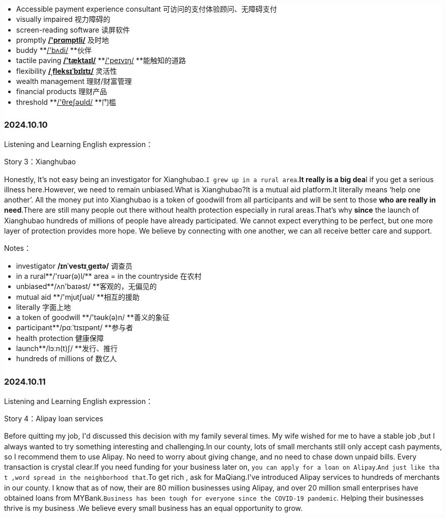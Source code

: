 - Accessible payment experience consultant  可访问的支付体验顾问、无障碍支付
- visually impaired 视力障碍的
- screen-reading  software 读屏软件
- promptly [**/'prɑmptli/**](cmd://Speak/_us_/) 及时地
- buddy **[/'bʌdi/](/'bʌdi/) **伙伴
- tactile paving   **[/'tæktaɪl/](/'tæktaɪl/)** **[/'peɪvɪŋ/](/'peɪvɪŋ/) **能触知的道路
- flexibility [**/ˌfleksɪˈbɪlɪtɪ/**]() 灵活性
- wealth management 理财/财富管理
- financial products 理财产品
- threshold **[/'θreʃəʊld/](/'θreʃəʊld/) **门槛

### 2024.10.10

Listening and Learning English expression：

Story 3：Xianghubao

Honestly, It’s not easy being an investigator for Xianghubao.`I grew up in a rural area`.**It really is a big dea**l if you get a serious illness here.However, we need to remain unbiased.What is Xianghubao?It is a mutual aid platform.It literally means ‘help one another’. All the money put into Xianghubao is a token of goodwill from all participants and will be sent to those **who are really in need**.There are still many people out there without health protection especially in rural areas.That’s why **since** the launch of Xianghubao hundreds of millions of people have already participated. We cannot expect everything to be perfect, but one more layer of protection provides more hope. We believe by connecting with one another, we can all receive better care and support.

Notes：

- investigator **/ɪnˈvestɪˌgeɪtə/** 调查员
- in a rural**/'rʊər(ə)l/** area = in the countryside 在农村
- unbiased**/ʌn'baɪəst/ **客观的，无偏见的
- mutual aid **/'mjutʃuəl/ **相互的援助
- literally 字面上地
- a token of goodwill **/'təʊk(ə)n/ **善义的象征
- participant**/pɑːˈtɪsɪpənt/ **参与者
- health protection 健康保障
- launch**/lɔːn(t)ʃ/ **发行、推行
- hundreds of millions of 数亿人

### 2024.10.11

Listening and Learning English expression：

Story 4：Alipay loan services

Before quitting my job, I'd discussed this decision with my family several times. My wife wished for me to have a stable job ,but I always wanted to try something interesting and challenging.In our county, lots of small merchants still only accept cash payments, so I recommend them to use Alipay. No need to worry about giving change, and no need to chase down unpaid bills. Every transaction is crystal clear.If you need funding for your business later on, `you can apply for a loan on Alipay`.`And just like that ,word spread in the neighborhood that`.To get rich , ask for MaQiang.I've introduced Alipay services to hundreds of merchants in our county. I know that as of now, their are 80 million businesses using Alipay, and over 20 million small enterprises have obtained loans from MYBank.`Business has been tough for everyone since the COVID-19 pandemic`. Helping their businesses thrive is my business .We believe every small business has an equal opportunity to grow.
